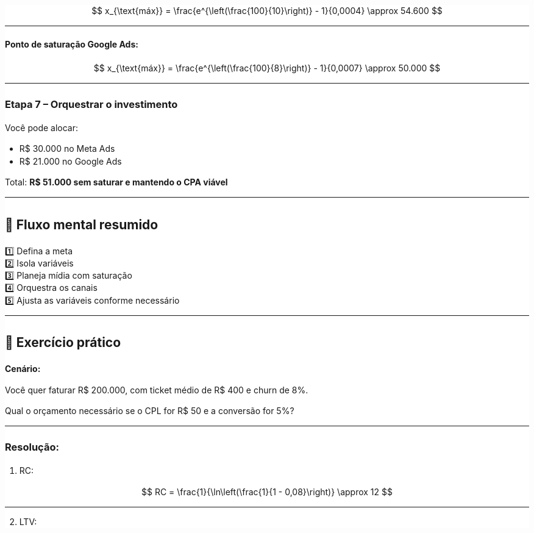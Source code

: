 $$
x_{\text{máx}} = \frac{e^{\left(\frac{100}{10}\right)} - 1}{0,0004} \approx 54.600
$$

---

#### Ponto de saturação Google Ads:

$$
x_{\text{máx}} = \frac{e^{\left(\frac{100}{8}\right)} - 1}{0,0007} \approx 50.000
$$

---

### Etapa 7 – Orquestrar o investimento

Você pode alocar:

- R\$ 30.000 no Meta Ads  
- R\$ 21.000 no Google Ads  

Total: **R\$ 51.000 sem saturar e mantendo o CPA viável**

---

## 📍 Fluxo mental resumido

1️⃣ Defina a meta  
2️⃣ Isola variáveis  
3️⃣ Planeja mídia com saturação  
4️⃣ Orquestra os canais  
5️⃣ Ajusta as variáveis conforme necessário

---

## 🧪 Exercício prático

**Cenário:**

Você quer faturar R\$ 200.000, com ticket médio de R\$ 400 e churn de 8%.

Qual o orçamento necessário se o CPL for R\$ 50 e a conversão for 5%?

---

### Resolução:

1. RC:

$$
RC = \frac{1}{\ln\left(\frac{1}{1 - 0,08}\right)} \approx 12
$$

---

2. LTV:
